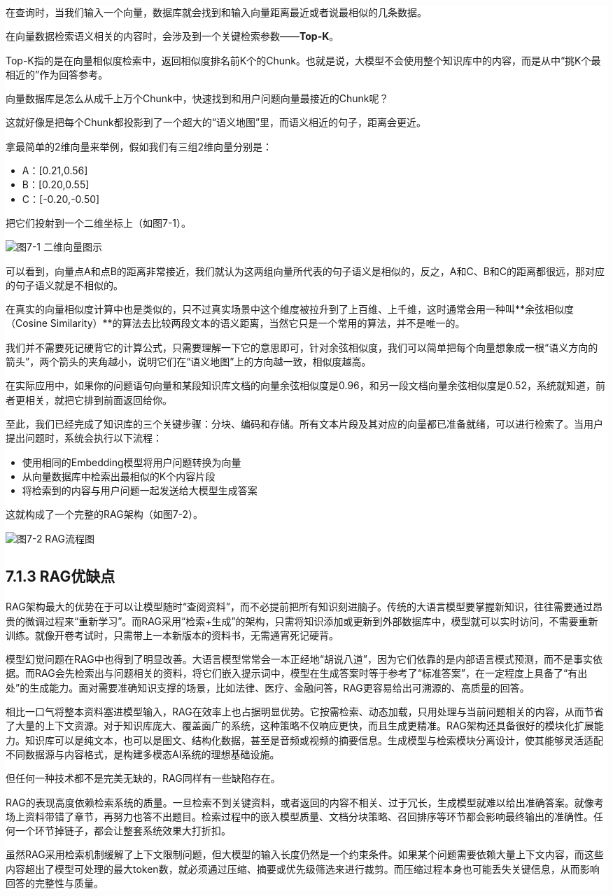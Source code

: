 在查询时，当我们输入一个向量，数据库就会找到和输入向量距离最近或者说最相似的几条数据。

在向量数据检索语义相关的内容时，会涉及到一个关键检索参数——**Top-K**。

Top-K指的是在向量相似度检索中，返回相似度排名前K个的Chunk。也就是说，大模型不会使用整个知识库中的内容，而是从中“挑K个最相近的”作为回答参考。

向量数据库是怎么从成千上万个Chunk中，快速找到和用户问题向量最接近的Chunk呢？

这就好像是把每个Chunk都投影到了一个超大的“语义地图”里，而语义相近的句子，距离会更近。

拿最简单的2维向量来举例，假如我们有三组2维向量分别是：

- A：[0.21,0.56]
- B：[0.20,0.55]
- C：[-0.20,-0.50]

把它们投射到一个二维坐标上（如图7-1）。

![图7-1 二维向量图示](https://cdn.isboyjc.com/ai-evolution/1756139093394.png)

可以看到，向量点A和点B的距离非常接近，我们就认为这两组向量所代表的句子语义是相似的，反之，A和C、B和C的距离都很远，那对应的句子语义就是不相似的。

在真实的向量相似度计算中也是类似的，只不过真实场景中这个维度被拉升到了上百维、上千维，这时通常会用一种叫**余弦相似度（Cosine Similarity）**的算法去比较两段文本的语义距离，当然它只是一个常用的算法，并不是唯一的。

我们并不需要死记硬背它的计算公式，只需要理解一下它的意思即可，针对余弦相似度，我们可以简单把每个向量想象成一根“语义方向的箭头”，两个箭头的夹角越小，说明它们在“语义地图”上的方向越一致，相似度越高。

在实际应用中，如果你的问题语句向量和某段知识库文档的向量余弦相似度是0.96，和另一段文档向量余弦相似度是0.52，系统就知道，前者更相关，就把它排到前面返回给你。

至此，我们已经完成了知识库的三个关键步骤：分块、编码和存储。所有文本片段及其对应的向量都已准备就绪，可以进行检索了。当用户提出问题时，系统会执行以下流程：

- 使用相同的Embedding模型将用户问题转换为向量
- 从向量数据库中检索出最相似的K个内容片段
- 将检索到的内容与用户问题一起发送给大模型生成答案

这就构成了一个完整的RAG架构（如图7-2）。

![图7-2 RAG流程图](https://cdn.isboyjc.com/ai-evolution/1756139117306.png)


## 7.1.3 RAG优缺点

RAG架构最大的优势在于可以让模型随时“查阅资料”，而不必提前把所有知识刻进脑子。传统的大语言模型要掌握新知识，往往需要通过昂贵的微调过程来“重新学习”。而RAG采用“检索+生成”的架构，只需将知识添加或更新到外部数据库中，模型就可以实时访问，不需要重新训练。就像开卷考试时，只需带上一本新版本的资料书，无需通宵死记硬背。

模型幻觉问题在RAG中也得到了明显改善。大语言模型常常会一本正经地“胡说八道”，因为它们依靠的是内部语言模式预测，而不是事实依据。而RAG会先检索出与问题相关的资料，将它们嵌入提示词中，模型在生成答案时等于参考了“标准答案”，在一定程度上具备了“有出处”的生成能力。面对需要准确知识支撑的场景，比如法律、医疗、金融问答，RAG更容易给出可溯源的、高质量的回答。

相比一口气将整本资料塞进模型输入，RAG在效率上也占据明显优势。它按需检索、动态加载，只用处理与当前问题相关的内容，从而节省了大量的上下文资源。对于知识库庞大、覆盖面广的系统，这种策略不仅响应更快，而且生成更精准。RAG架构还具备很好的模块化扩展能力。知识库可以是纯文本，也可以是图文、结构化数据，甚至是音频或视频的摘要信息。生成模型与检索模块分离设计，使其能够灵活适配不同数据源与内容格式，是构建多模态AI系统的理想基础设施。

但任何一种技术都不是完美无缺的，RAG同样有一些缺陷存在。

RAG的表现高度依赖检索系统的质量。一旦检索不到关键资料，或者返回的内容不相关、过于冗长，生成模型就难以给出准确答案。就像考场上资料带错了章节，再努力也答不出题目。检索过程中的嵌入模型质量、文档分块策略、召回排序等环节都会影响最终输出的准确性。任何一个环节掉链子，都会让整套系统效果大打折扣。

虽然RAG采用检索机制缓解了上下文限制问题，但大模型的输入长度仍然是一个约束条件。如果某个问题需要依赖大量上下文内容，而这些内容超出了模型可处理的最大token数，就必须通过压缩、摘要或优先级筛选来进行裁剪。而压缩过程本身也可能丢失关键信息，从而影响回答的完整性与质量。
